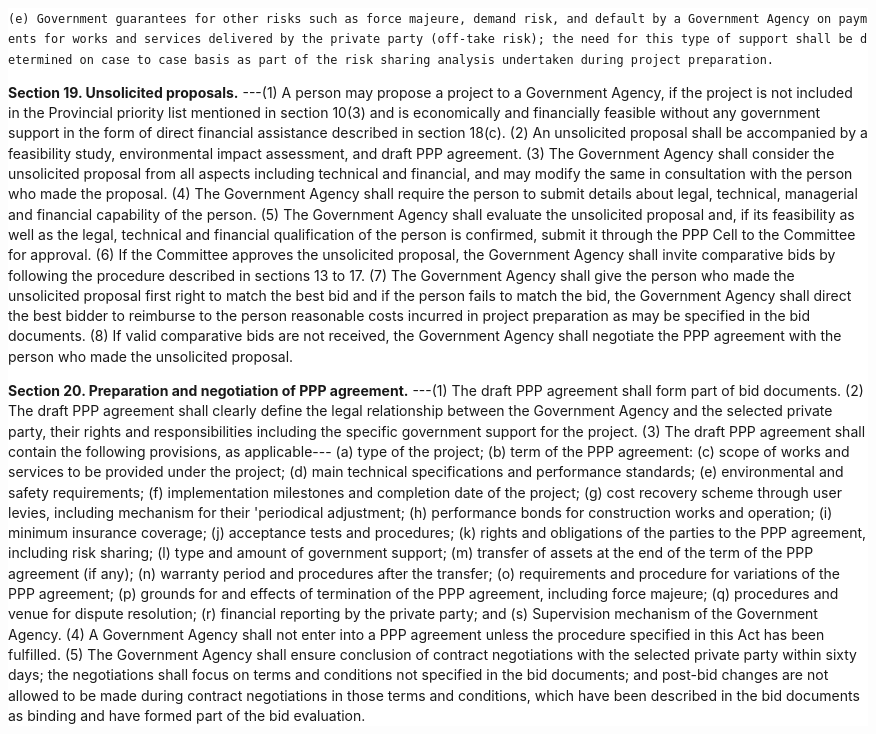    (e) Government guarantees for other risks such as force majeure, demand risk, and default by a Government Agency on payments for works and services delivered by the private party (off-take risk); the need for this type of support shall be determined on case to case basis as part of the risk sharing analysis undertaken during project preparation.

 

**Section 19. Unsolicited proposals.**
---(1) A person may propose a project to a Government Agency, if the project is not included in the Provincial priority list mentioned in section 10(3) and is economically and financially feasible without any government support in the form of direct financial assistance described in section 18(c).
    (2) An unsolicited proposal shall be accompanied by a feasibility study, environmental impact assessment, and draft PPP agreement.
    (3) The Government Agency shall consider the unsolicited proposal from all aspects including technical and financial, and may modify the same in consultation with the person who made the proposal.
    (4) The Government Agency shall require the person to submit details about legal, technical, managerial and financial capability of the person.
    (5) The Government Agency shall evaluate the unsolicited proposal and, if its feasibility as well as the legal, technical and financial qualification of the person is confirmed, submit it through the PPP Cell to the Committee for approval.
    (6) If the Committee approves the unsolicited proposal, the Government Agency shall invite comparative bids by following the procedure described in sections 13 to 17.
    (7) The Government Agency shall give the person who made the unsolicited proposal first right to match the best bid and if the person fails to match the bid, the Government Agency shall direct the best bidder to reimburse to the person reasonable costs incurred in project preparation as may be specified in the bid documents.
    (8) If valid comparative bids are not received, the Government Agency shall negotiate the PPP agreement with the person who made the unsolicited proposal.

 

**Section 20. Preparation and negotiation of PPP agreement.**
 ---(1) The draft PPP agreement shall form part of bid documents.
    (2) The draft PPP agreement shall clearly define the legal relationship between the Government Agency and the selected private party, their rights and responsibilities including the specific government support for the project.
    (3) The draft PPP agreement shall contain the following provisions, as applicable---
    (a) type of the project;
    (b) term of the PPP agreement:
    (c) scope of works and services to be provided under the project;
    (d) main technical specifications and performance standards;
    (e) environmental and safety requirements;
    (f) implementation milestones and completion date of the project;
    (g) cost recovery scheme through user levies, including mechanism for their 'periodical adjustment;
    (h) performance bonds for construction works and operation;
    (i) minimum insurance coverage;
    (j) acceptance tests and procedures;
    (k) rights and obligations of the parties to the PPP agreement, including risk sharing;
    (l) type and amount of government support;
    (m) transfer of assets at the end of the term of the PPP agreement (if any);
    (n) warranty period and procedures after the transfer;
    (o) requirements and procedure for variations of the PPP agreement;
    (p) grounds for and effects of termination of the PPP agreement, including force majeure;
    (q) procedures and venue for dispute resolution;
    (r) financial reporting by the private party; and
    (s) Supervision mechanism of the Government Agency.
    (4) A Government Agency shall not enter into a PPP agreement unless the procedure specified in this Act has been fulfilled.
    (5) The Government Agency shall ensure conclusion of contract negotiations with the selected private party within sixty days; the negotiations shall focus on terms and conditions not specified in the bid documents; and post-bid changes are not allowed to be made during contract negotiations in those terms and conditions, which have been described in the bid documents as binding and have formed part of the bid evaluation.
